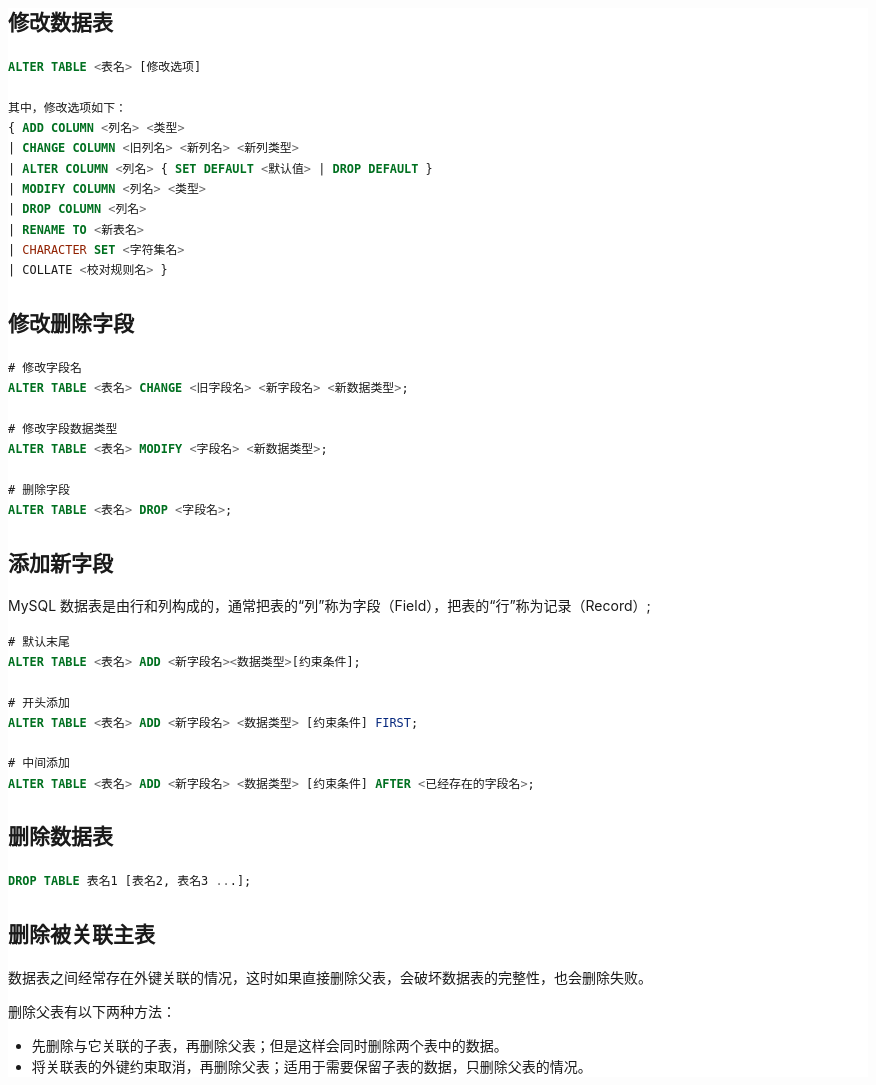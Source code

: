 
## 修改数据表
```sql
ALTER TABLE <表名> [修改选项]

其中，修改选项如下：
{ ADD COLUMN <列名> <类型>
| CHANGE COLUMN <旧列名> <新列名> <新列类型>
| ALTER COLUMN <列名> { SET DEFAULT <默认值> | DROP DEFAULT }
| MODIFY COLUMN <列名> <类型>
| DROP COLUMN <列名>
| RENAME TO <新表名>
| CHARACTER SET <字符集名>
| COLLATE <校对规则名> }
```

## 修改删除字段
```sql
# 修改字段名
ALTER TABLE <表名> CHANGE <旧字段名> <新字段名> <新数据类型>;

# 修改字段数据类型
ALTER TABLE <表名> MODIFY <字段名> <新数据类型>;

# 删除字段
ALTER TABLE <表名> DROP <字段名>;
```

## 添加新字段
MySQL 数据表是由行和列构成的，通常把表的“列”称为字段（Field），把表的“行”称为记录（Record）;
```sql
# 默认末尾
ALTER TABLE <表名> ADD <新字段名><数据类型>[约束条件];

# 开头添加
ALTER TABLE <表名> ADD <新字段名> <数据类型> [约束条件] FIRST;

# 中间添加
ALTER TABLE <表名> ADD <新字段名> <数据类型> [约束条件] AFTER <已经存在的字段名>;
```

## 删除数据表
```sql
DROP TABLE 表名1 [表名2, 表名3 ...];
```

## 删除被关联主表
数据表之间经常存在外键关联的情况，这时如果直接删除父表，会破坏数据表的完整性，也会删除失败。

删除父表有以下两种方法：
* 先删除与它关联的子表，再删除父表；但是这样会同时删除两个表中的数据。
* 将关联表的外键约束取消，再删除父表；适用于需要保留子表的数据，只删除父表的情况。
